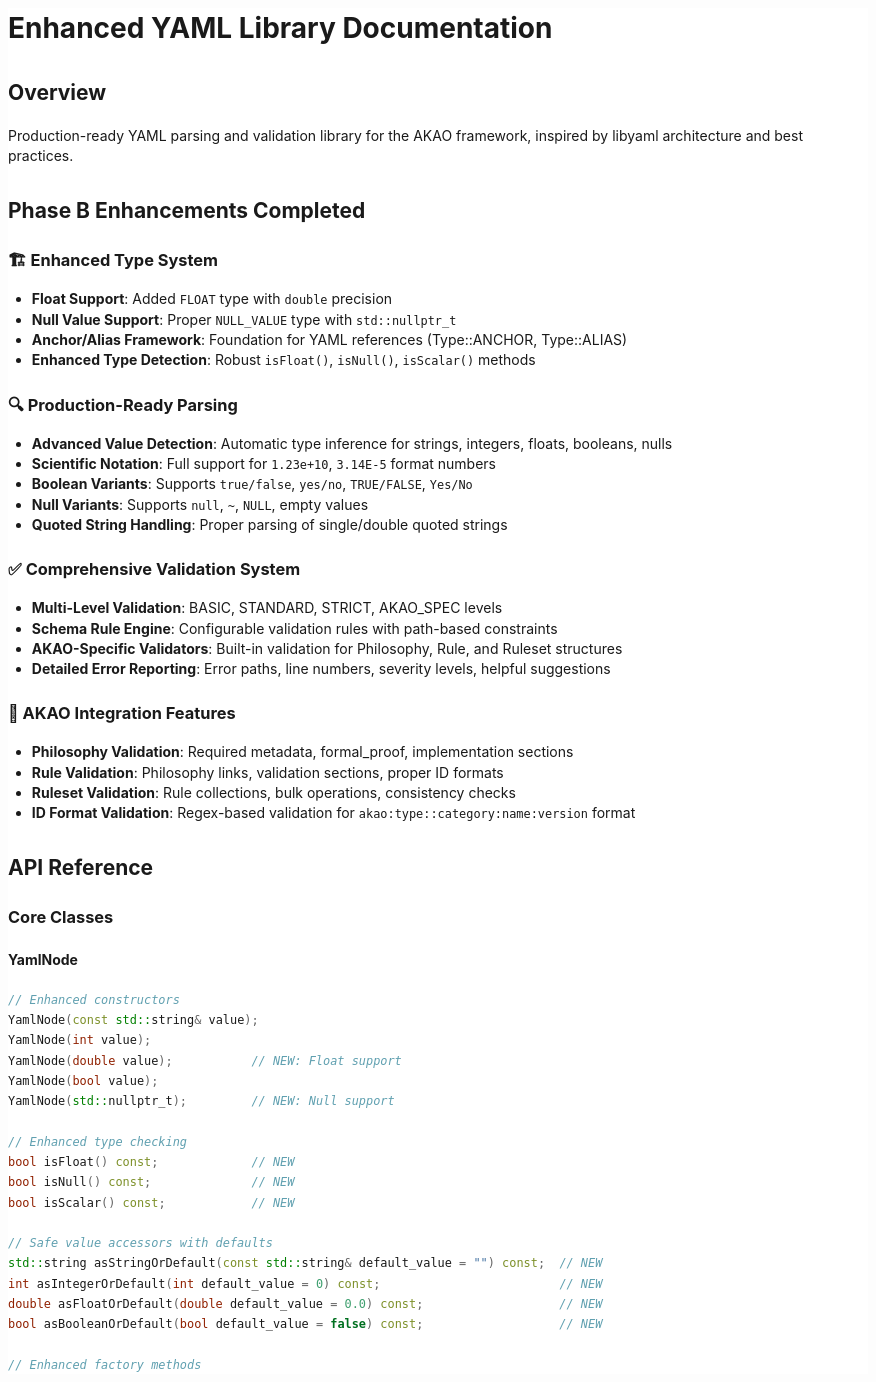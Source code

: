 # Enhanced YAML Library Documentation

## Overview
Production-ready YAML parsing and validation library for the AKAO framework, inspired by libyaml architecture and best practices.

## Phase B Enhancements Completed

### 🏗️ Enhanced Type System
- **Float Support**: Added `FLOAT` type with `double` precision
- **Null Value Support**: Proper `NULL_VALUE` type with `std::nullptr_t`
- **Anchor/Alias Framework**: Foundation for YAML references (Type::ANCHOR, Type::ALIAS)
- **Enhanced Type Detection**: Robust `isFloat()`, `isNull()`, `isScalar()` methods

### 🔍 Production-Ready Parsing
- **Advanced Value Detection**: Automatic type inference for strings, integers, floats, booleans, nulls
- **Scientific Notation**: Full support for `1.23e+10`, `3.14E-5` format numbers
- **Boolean Variants**: Supports `true/false`, `yes/no`, `TRUE/FALSE`, `Yes/No`
- **Null Variants**: Supports `null`, `~`, `NULL`, empty values
- **Quoted String Handling**: Proper parsing of single/double quoted strings

### ✅ Comprehensive Validation System
- **Multi-Level Validation**: BASIC, STANDARD, STRICT, AKAO_SPEC levels
- **Schema Rule Engine**: Configurable validation rules with path-based constraints
- **AKAO-Specific Validators**: Built-in validation for Philosophy, Rule, and Ruleset structures
- **Detailed Error Reporting**: Error paths, line numbers, severity levels, helpful suggestions

### 🎯 AKAO Integration Features
- **Philosophy Validation**: Required metadata, formal_proof, implementation sections
- **Rule Validation**: Philosophy links, validation sections, proper ID formats
- **Ruleset Validation**: Rule collections, bulk operations, consistency checks
- **ID Format Validation**: Regex-based validation for `akao:type::category:name:version` format

## API Reference

### Core Classes

#### YamlNode
```cpp
// Enhanced constructors
YamlNode(const std::string& value);
YamlNode(int value);
YamlNode(double value);           // NEW: Float support
YamlNode(bool value);
YamlNode(std::nullptr_t);         // NEW: Null support

// Enhanced type checking
bool isFloat() const;             // NEW
bool isNull() const;              // NEW
bool isScalar() const;            // NEW

// Safe value accessors with defaults
std::string asStringOrDefault(const std::string& default_value = "") const;  // NEW
int asIntegerOrDefault(int default_value = 0) const;                         // NEW
double asFloatOrDefault(double default_value = 0.0) const;                   // NEW
bool asBooleanOrDefault(bool default_value = false) const;                   // NEW

// Enhanced factory methods
```